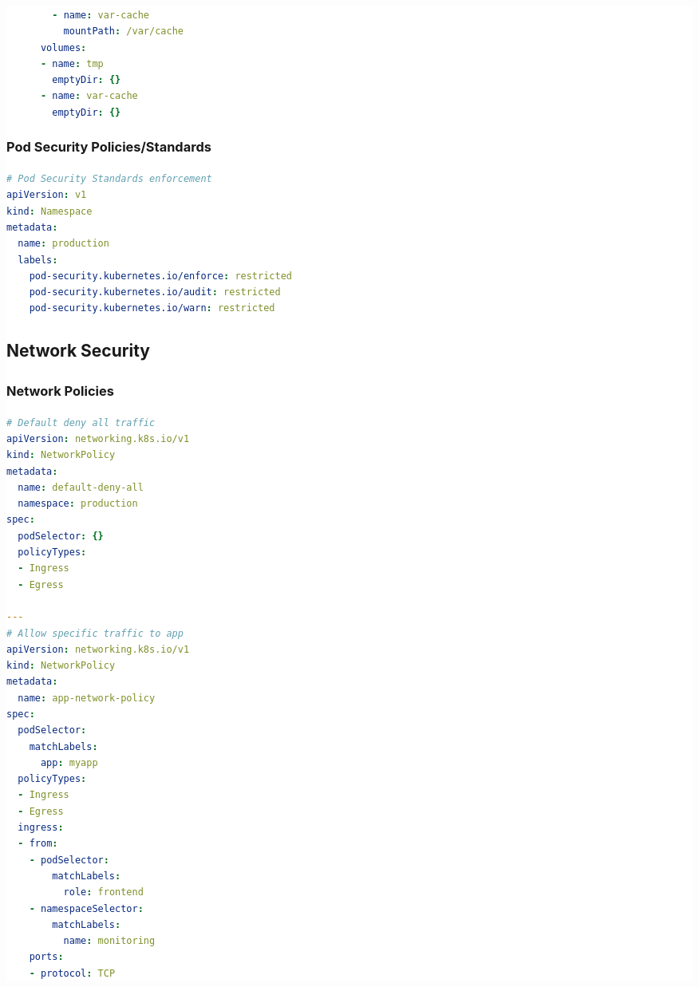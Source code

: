 ```yaml
        - name: var-cache
          mountPath: /var/cache
      volumes:
      - name: tmp
        emptyDir: {}
      - name: var-cache
        emptyDir: {}
```

### Pod Security Policies/Standards

```yaml
# Pod Security Standards enforcement
apiVersion: v1
kind: Namespace
metadata:
  name: production
  labels:
    pod-security.kubernetes.io/enforce: restricted
    pod-security.kubernetes.io/audit: restricted
    pod-security.kubernetes.io/warn: restricted
```

## Network Security

### Network Policies

```yaml
# Default deny all traffic
apiVersion: networking.k8s.io/v1
kind: NetworkPolicy
metadata:
  name: default-deny-all
  namespace: production
spec:
  podSelector: {}
  policyTypes:
  - Ingress
  - Egress

---
# Allow specific traffic to app
apiVersion: networking.k8s.io/v1
kind: NetworkPolicy
metadata:
  name: app-network-policy
spec:
  podSelector:
    matchLabels:
      app: myapp
  policyTypes:
  - Ingress
  - Egress
  ingress:
  - from:
    - podSelector:
        matchLabels:
          role: frontend
    - namespaceSelector:
        matchLabels:
          name: monitoring
    ports:
    - protocol: TCP
```